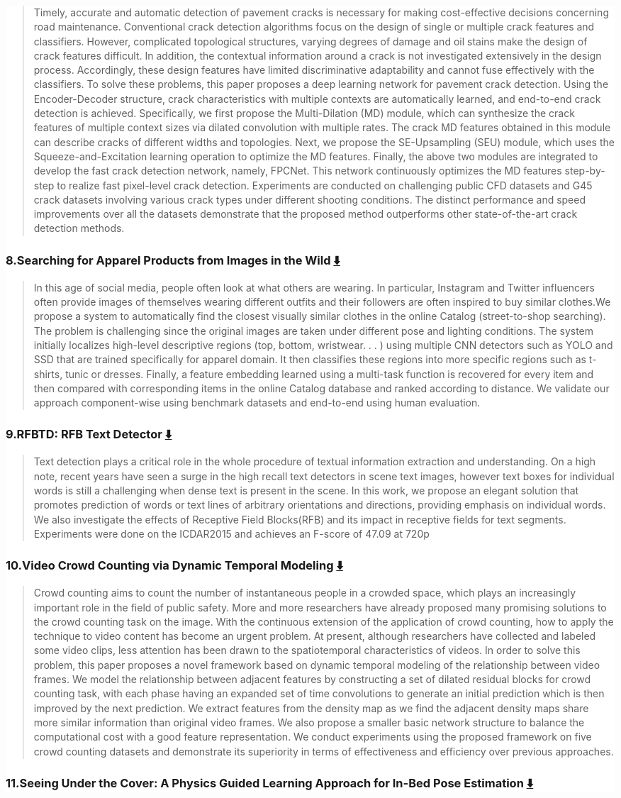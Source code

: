 >  Timely, accurate and automatic detection of pavement cracks is necessary for making cost-effective decisions concerning road maintenance. Conventional crack detection algorithms focus on the design of single or multiple crack features and classifiers. However, complicated topological structures, varying degrees of damage and oil stains make the design of crack features difficult. In addition, the contextual information around a crack is not investigated extensively in the design process. Accordingly, these design features have limited discriminative adaptability and cannot fuse effectively with the classifiers. To solve these problems, this paper proposes a deep learning network for pavement crack detection. Using the Encoder-Decoder structure, crack characteristics with multiple contexts are automatically learned, and end-to-end crack detection is achieved. Specifically, we first propose the Multi-Dilation (MD) module, which can synthesize the crack features of multiple context sizes via dilated convolution with multiple rates. The crack MD features obtained in this module can describe cracks of different widths and topologies. Next, we propose the SE-Upsampling (SEU) module, which uses the Squeeze-and-Excitation learning operation to optimize the MD features. Finally, the above two modules are integrated to develop the fast crack detection network, namely, FPCNet. This network continuously optimizes the MD features step-by-step to realize fast pixel-level crack detection. Experiments are conducted on challenging public CFD datasets and G45 crack datasets involving various crack types under different shooting conditions. The distinct performance and speed improvements over all the datasets demonstrate that the proposed method outperforms other state-of-the-art crack detection methods. 
### 8.Searching for Apparel Products from Images in the Wild  [ :arrow_down: ](https://arxiv.org/pdf/1907.02244.pdf)
>  In this age of social media, people often look at what others are wearing. In particular, Instagram and Twitter influencers often provide images of themselves wearing different outfits and their followers are often inspired to buy similar clothes.We propose a system to automatically find the closest visually similar clothes in the online Catalog (street-to-shop searching). The problem is challenging since the original images are taken under different pose and lighting conditions. The system initially localizes high-level descriptive regions (top, bottom, wristwear. . . ) using multiple CNN detectors such as YOLO and SSD that are trained specifically for apparel domain. It then classifies these regions into more specific regions such as t-shirts, tunic or dresses. Finally, a feature embedding learned using a multi-task function is recovered for every item and then compared with corresponding items in the online Catalog database and ranked according to distance. We validate our approach component-wise using benchmark datasets and end-to-end using human evaluation. 
### 9.RFBTD: RFB Text Detector  [ :arrow_down: ](https://arxiv.org/pdf/1907.02228.pdf)
>  Text detection plays a critical role in the whole procedure of textual information extraction and understanding. On a high note, recent years have seen a surge in the high recall text detectors in scene text images, however text boxes for individual words is still a challenging when dense text is present in the scene. In this work, we propose an elegant solution that promotes prediction of words or text lines of arbitrary orientations and directions, providing emphasis on individual words. We also investigate the effects of Receptive Field Blocks(RFB) and its impact in receptive fields for text segments. Experiments were done on the ICDAR2015 and achieves an F-score of 47.09 at 720p 
### 10.Video Crowd Counting via Dynamic Temporal Modeling  [ :arrow_down: ](https://arxiv.org/pdf/1907.02198.pdf)
>  Crowd counting aims to count the number of instantaneous people in a crowded space, which plays an increasingly important role in the field of public safety. More and more researchers have already proposed many promising solutions to the crowd counting task on the image. With the continuous extension of the application of crowd counting, how to apply the technique to video content has become an urgent problem. At present, although researchers have collected and labeled some video clips, less attention has been drawn to the spatiotemporal characteristics of videos. In order to solve this problem, this paper proposes a novel framework based on dynamic temporal modeling of the relationship between video frames. We model the relationship between adjacent features by constructing a set of dilated residual blocks for crowd counting task, with each phase having an expanded set of time convolutions to generate an initial prediction which is then improved by the next prediction. We extract features from the density map as we find the adjacent density maps share more similar information than original video frames. We also propose a smaller basic network structure to balance the computational cost with a good feature representation. We conduct experiments using the proposed framework on five crowd counting datasets and demonstrate its superiority in terms of effectiveness and efficiency over previous approaches. 
### 11.Seeing Under the Cover: A Physics Guided Learning Approach for In-Bed Pose Estimation  [ :arrow_down: ](https://arxiv.org/pdf/1907.02161.pdf)